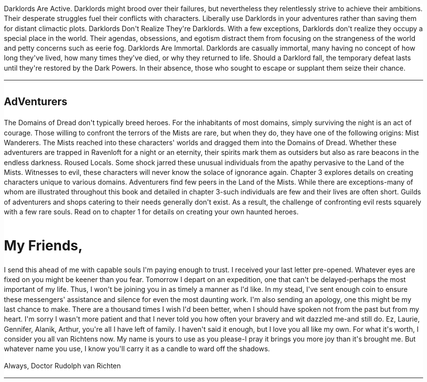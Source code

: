 Darklords Are Active. Darklords might brood over their failures, but nevertheless they relentlessly strive to achieve their ambitions. Their desperate struggles fuel their conflicts with characters. Liberally use Darklords in your adventures rather than saving them for distant climactic plots.
Darklords Don't Realize They're Darklords. With a few exceptions, Darklords don't realize they occupy a special place in the world. Their agendas, obsessions, and egotism distract them from focusing on the strangeness of the world and petty concerns such as eerie fog.
Darklords Are Immortal. Darklords are casually immortal, many having no concept of how long they've lived, how many times they've died, or why they returned to life. Should a Darklord fall, the temporary defeat lasts until they're restored by the Dark Powers. In their absence, those who sought to escape or supplant them seize their chance.

---

## AdVenturers

The Domains of Dread don't typically breed heroes. For the inhabitants of most domains, simply surviving the night is an act of courage. Those willing to confront the terrors of the Mists are rare, but when they do, they have one of the following origins:
Mist Wanderers. The Mists reached into these characters' worlds and dragged them into the Domains of Dread. Whether these adventurers are trapped in Ravenloft for a night or an eternity, their spirits mark them as outsiders but also as rare beacons in the endless darkness.
Roused Locals. Some shock jarred these unusual individuals from the apathy pervasive to the Land of the Mists. Witnesses to evil, these characters
will never know the solace of ignorance again. Chapter 3 explores details on creating characters unique to various domains.
Adventurers find few peers in the Land of the Mists. While there are exceptions-many of whom are illustrated throughout this book and detailed in chapter 3-such individuals are few and their lives are often short. Guilds of adventurers and shops catering to their needs generally don't exist. As a result, the challenge of confronting evil rests squarely with a few rare souls. Read on to chapter 1 for details on creating your own haunted heroes.

# My Friends, 

I send this ahead of me with capable souls I'm paying enough to trust. I received your last letter pre-opened. Whatever eyes are fixed on you might be keener than you fear.
Tomorrow I depart on an expedition, one that can't be delayed-perhaps the most important of my life. Thus, I won't be joining you in as timely a manner as l'd like. In my stead, I've sent enough coin to ensure these messengers' assistance and silence for even the most daunting work.
I'm also sending an apology, one this might be my last chance to make. There are a thousand times I wish I'd been better, when I should have spoken not from the past but from my heart. I'm sorry I wasn't more patient and that I never told you how often your bravery and wit dazzled me-and still do. Ez, Laurie, Gennifer, Alanik, Arthur, you're all I have left of family. I haven't said it enough, but I love you all like my own. For what it's worth, I consider you all van Richtens now. My name is yours to use as you please-I pray it brings you more joy than it's brought me. But whatever name you use, I know you'll carry it as a candle to ward off the shadows.

Always,
Doctor Rudolph van Richten

---
